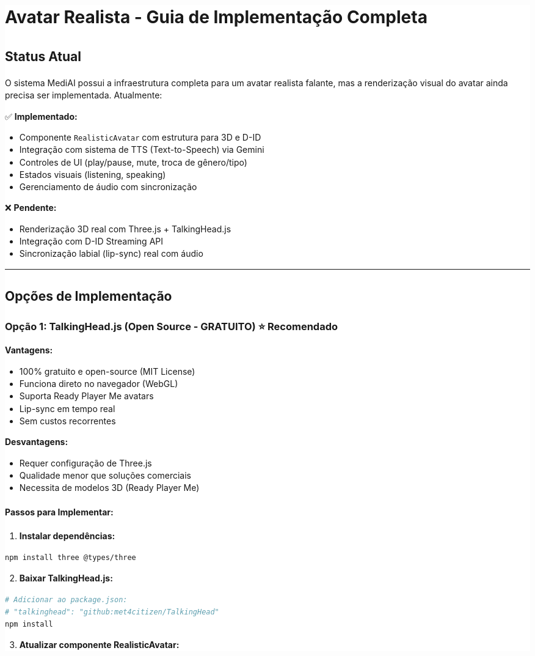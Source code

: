 # Avatar Realista - Guia de Implementação Completa

## Status Atual

O sistema MediAI possui a infraestrutura completa para um avatar realista falante, mas a renderização visual do avatar ainda precisa ser implementada. Atualmente:

✅ **Implementado:**
- Componente `RealisticAvatar` com estrutura para 3D e D-ID
- Integração com sistema de TTS (Text-to-Speech) via Gemini
- Controles de UI (play/pause, mute, troca de gênero/tipo)
- Estados visuais (listening, speaking)
- Gerenciamento de áudio com sincronização

❌ **Pendente:**
- Renderização 3D real com Three.js + TalkingHead.js
- Integração com D-ID Streaming API
- Sincronização labial (lip-sync) real com áudio

---

## Opções de Implementação

### Opção 1: TalkingHead.js (Open Source - GRATUITO) ⭐ Recomendado

**Vantagens:**
- 100% gratuito e open-source (MIT License)
- Funciona direto no navegador (WebGL)
- Suporta Ready Player Me avatars
- Lip-sync em tempo real
- Sem custos recorrentes

**Desvantagens:**
- Requer configuração de Three.js
- Qualidade menor que soluções comerciais
- Necessita de modelos 3D (Ready Player Me)

#### Passos para Implementar:

1. **Instalar dependências:**
```bash
npm install three @types/three
```

2. **Baixar TalkingHead.js:**
```bash
# Adicionar ao package.json:
# "talkinghead": "github:met4citizen/TalkingHead"
npm install
```

3. **Atualizar componente RealisticAvatar:**
